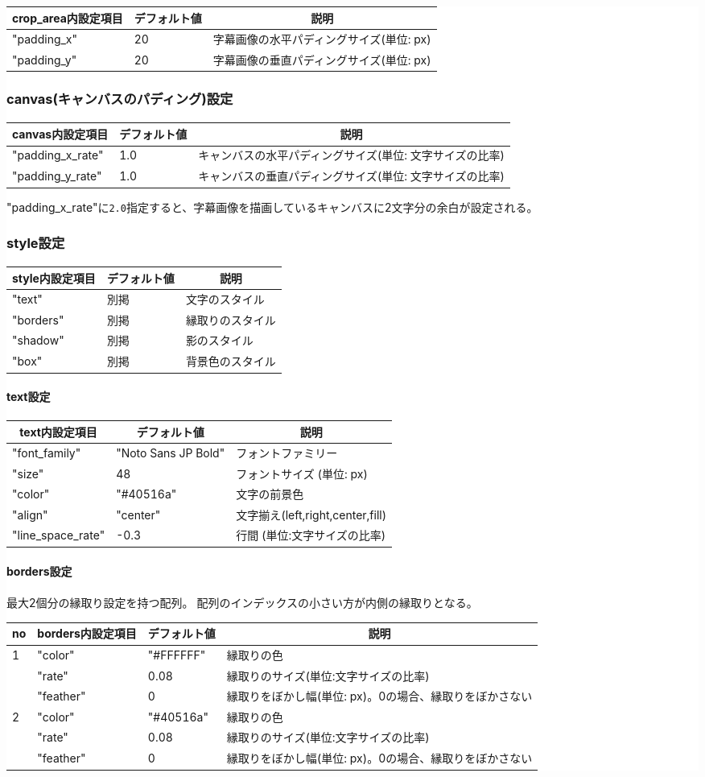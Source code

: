 | crop_area内設定項目 | デフォルト値 | 説明                                     |
| ------------------- | ------------ | ---------------------------------------- |
| "padding_x"         | 20           | 字幕画像の水平パディングサイズ(単位: px) |
| "padding_y"         | 20           | 字幕画像の垂直パディングサイズ(単位: px) |

### canvas(キャンバスのパディング)設定

| canvas内設定項目 | デフォルト値 | 説明                                                     |
| ---------------- | ------------ | -------------------------------------------------------- |
| "padding_x_rate" | 1.0          | キャンバスの水平パディングサイズ(単位: 文字サイズの比率) |
| "padding_y_rate" | 1.0          | キャンバスの垂直パディングサイズ(単位: 文字サイズの比率) |

"padding_x_rate"に`2.0`指定すると、字幕画像を描画しているキャンバスに2文字分の余白が設定される。

### style設定

| style内設定項目 | デフォルト値 | 説明             |
| --------------- | ------------ | ---------------- |
| "text"          | 別掲         | 文字のスタイル   |
| "borders"       | 別掲         | 縁取りのスタイル |
| "shadow"        | 別掲         | 影のスタイル     |
| "box"           | 別掲         | 背景色のスタイル |

#### text設定

| text内設定項目    | デフォルト値        | 説明                             |
| ----------------- | ------------------- | -------------------------------- |
| "font_family"     | "Noto Sans JP Bold" | フォントファミリー               |
| "size"            | 48                  | フォントサイズ (単位: px)        |
| "color"           | "#40516a"           | 文字の前景色                     |
| "align"           | "center"            | 文字揃え(left,right,center,fill) |
| "line_space_rate" | -0.3                | 行間 (単位:文字サイズの比率)     |

#### borders設定

最大2個分の縁取り設定を持つ配列。
配列のインデックスの小さい方が内側の縁取りとなる。

| no  | borders内設定項目 | デフォルト値 | 説明                                                    |
| --- | ----------------- | ------------ | ------------------------------------------------------- |
| 1   | "color"           | "#FFFFFF"    | 縁取りの色                                              |
|     | "rate"            | 0.08         | 縁取りのサイズ(単位:文字サイズの比率)                   |
|     | "feather"         | 0            | 縁取りをぼかし幅(単位: px)。0の場合、縁取りをぼかさない |
| 2   | "color"           | "#40516a"    | 縁取りの色                                              |
|     | "rate"            | 0.08         | 縁取りのサイズ(単位:文字サイズの比率)                   |
|     | "feather"         | 0            | 縁取りをぼかし幅(単位: px)。0の場合、縁取りをぼかさない |
